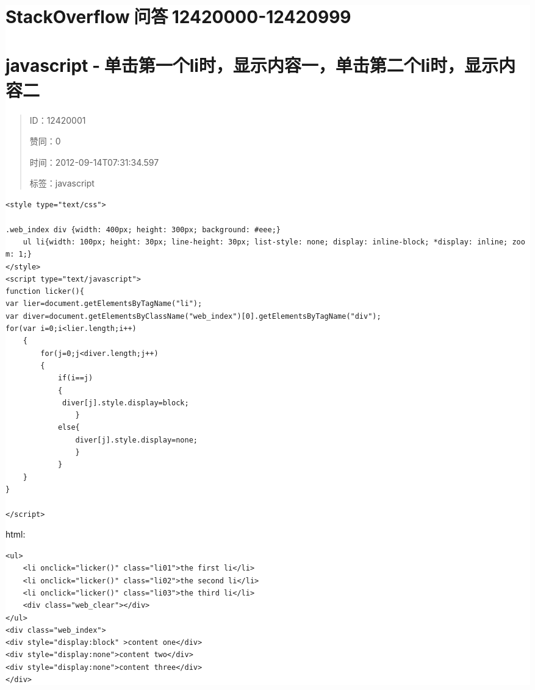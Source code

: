 # StackOverflow 问答 12420000-12420999

# javascript - 单击第一个li时，显示内容一，单击第二个li时，显示内容二

> ID：12420001
> 
> 赞同：0
> 
> 时间：2012-09-14T07:31:34.597
> 
> 标签：javascript

```
<style type="text/css">

.web_index div {width: 400px; height: 300px; background: #eee;}
    ul li{width: 100px; height: 30px; line-height: 30px; list-style: none; display: inline-block; *display: inline; zoom: 1;}
</style>
<script type="text/javascript">
function licker(){
var lier=document.getElementsByTagName("li");
var diver=document.getElementsByClassName("web_index")[0].getElementsByTagName("div");
for(var i=0;i<lier.length;i++)
    { 
        for(j=0;j<diver.length;j++)
        {
            if(i==j)
            {
             diver[j].style.display=block;
                }
            else{
                diver[j].style.display=none;
                }   
            }
    }
}

</script> 
```

html:

```
<ul>
    <li onclick="licker()" class="li01">the first li</li>
    <li onclick="licker()" class="li02">the second li</li>
    <li onclick="licker()" class="li03">the third li</li>
    <div class="web_clear"></div>
</ul>
<div class="web_index">
<div style="display:block" >content one</div>
<div style="display:none">content two</div>
<div style="display:none">content three</div>
</div> 
```
